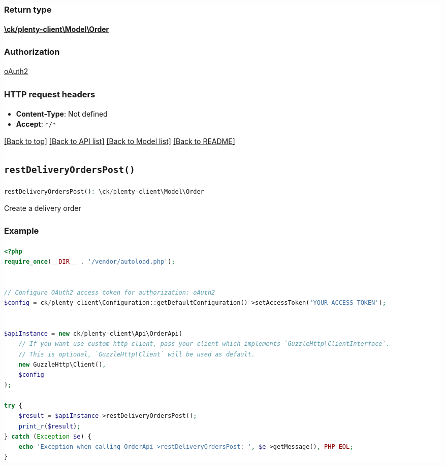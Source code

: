 ### Return type

[**\ck/plenty-client\Model\Order**](../Model/Order.md)

### Authorization

[oAuth2](../../README.md#oAuth2)

### HTTP request headers

- **Content-Type**: Not defined
- **Accept**: `*/*`

[[Back to top]](#) [[Back to API list]](../../README.md#endpoints)
[[Back to Model list]](../../README.md#models)
[[Back to README]](../../README.md)

## `restDeliveryOrdersPost()`

```php
restDeliveryOrdersPost(): \ck/plenty-client\Model\Order
```

Create a delivery order

### Example

```php
<?php
require_once(__DIR__ . '/vendor/autoload.php');


// Configure OAuth2 access token for authorization: oAuth2
$config = ck/plenty-client\Configuration::getDefaultConfiguration()->setAccessToken('YOUR_ACCESS_TOKEN');


$apiInstance = new ck/plenty-client\Api\OrderApi(
    // If you want use custom http client, pass your client which implements `GuzzleHttp\ClientInterface`.
    // This is optional, `GuzzleHttp\Client` will be used as default.
    new GuzzleHttp\Client(),
    $config
);

try {
    $result = $apiInstance->restDeliveryOrdersPost();
    print_r($result);
} catch (Exception $e) {
    echo 'Exception when calling OrderApi->restDeliveryOrdersPost: ', $e->getMessage(), PHP_EOL;
}
```
